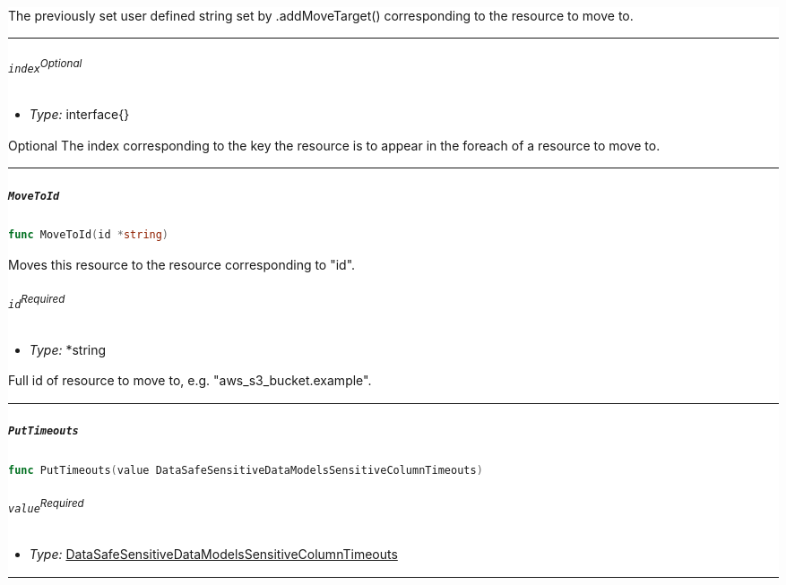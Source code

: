 The previously set user defined string set by .addMoveTarget() corresponding to the resource to move to.

---

###### `index`<sup>Optional</sup> <a name="index" id="rhizo-co-terraform-provider-oci.dataSafeSensitiveDataModelsSensitiveColumn.DataSafeSensitiveDataModelsSensitiveColumn.moveTo.parameter.index"></a>

- *Type:* interface{}

Optional The index corresponding to the key the resource is to appear in the foreach of a resource to move to.

---

##### `MoveToId` <a name="MoveToId" id="rhizo-co-terraform-provider-oci.dataSafeSensitiveDataModelsSensitiveColumn.DataSafeSensitiveDataModelsSensitiveColumn.moveToId"></a>

```go
func MoveToId(id *string)
```

Moves this resource to the resource corresponding to "id".

###### `id`<sup>Required</sup> <a name="id" id="rhizo-co-terraform-provider-oci.dataSafeSensitiveDataModelsSensitiveColumn.DataSafeSensitiveDataModelsSensitiveColumn.moveToId.parameter.id"></a>

- *Type:* *string

Full id of resource to move to, e.g. "aws_s3_bucket.example".

---

##### `PutTimeouts` <a name="PutTimeouts" id="rhizo-co-terraform-provider-oci.dataSafeSensitiveDataModelsSensitiveColumn.DataSafeSensitiveDataModelsSensitiveColumn.putTimeouts"></a>

```go
func PutTimeouts(value DataSafeSensitiveDataModelsSensitiveColumnTimeouts)
```

###### `value`<sup>Required</sup> <a name="value" id="rhizo-co-terraform-provider-oci.dataSafeSensitiveDataModelsSensitiveColumn.DataSafeSensitiveDataModelsSensitiveColumn.putTimeouts.parameter.value"></a>

- *Type:* <a href="#rhizo-co-terraform-provider-oci.dataSafeSensitiveDataModelsSensitiveColumn.DataSafeSensitiveDataModelsSensitiveColumnTimeouts">DataSafeSensitiveDataModelsSensitiveColumnTimeouts</a>

---
